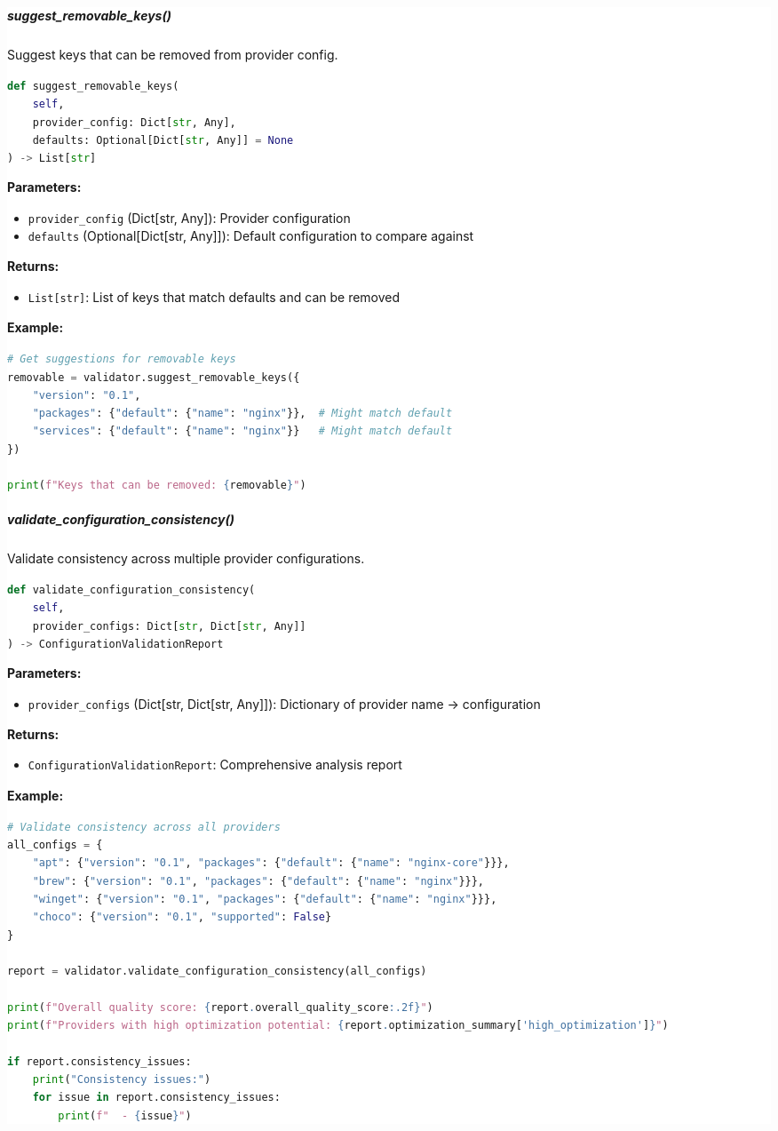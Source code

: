 ##### suggest_removable_keys()

Suggest keys that can be removed from provider config.

```python
def suggest_removable_keys(
    self,
    provider_config: Dict[str, Any],
    defaults: Optional[Dict[str, Any]] = None
) -> List[str]
```

**Parameters:**
- `provider_config` (Dict[str, Any]): Provider configuration
- `defaults` (Optional[Dict[str, Any]]): Default configuration to compare against

**Returns:**
- `List[str]`: List of keys that match defaults and can be removed

**Example:**
```python
# Get suggestions for removable keys
removable = validator.suggest_removable_keys({
    "version": "0.1",
    "packages": {"default": {"name": "nginx"}},  # Might match default
    "services": {"default": {"name": "nginx"}}   # Might match default
})

print(f"Keys that can be removed: {removable}")
```

##### validate_configuration_consistency()

Validate consistency across multiple provider configurations.

```python
def validate_configuration_consistency(
    self,
    provider_configs: Dict[str, Dict[str, Any]]
) -> ConfigurationValidationReport
```

**Parameters:**
- `provider_configs` (Dict[str, Dict[str, Any]]): Dictionary of provider name -> configuration

**Returns:**
- `ConfigurationValidationReport`: Comprehensive analysis report

**Example:**
```python
# Validate consistency across all providers
all_configs = {
    "apt": {"version": "0.1", "packages": {"default": {"name": "nginx-core"}}},
    "brew": {"version": "0.1", "packages": {"default": {"name": "nginx"}}},
    "winget": {"version": "0.1", "packages": {"default": {"name": "nginx"}}},
    "choco": {"version": "0.1", "supported": False}
}

report = validator.validate_configuration_consistency(all_configs)

print(f"Overall quality score: {report.overall_quality_score:.2f}")
print(f"Providers with high optimization potential: {report.optimization_summary['high_optimization']}")

if report.consistency_issues:
    print("Consistency issues:")
    for issue in report.consistency_issues:
        print(f"  - {issue}")

```